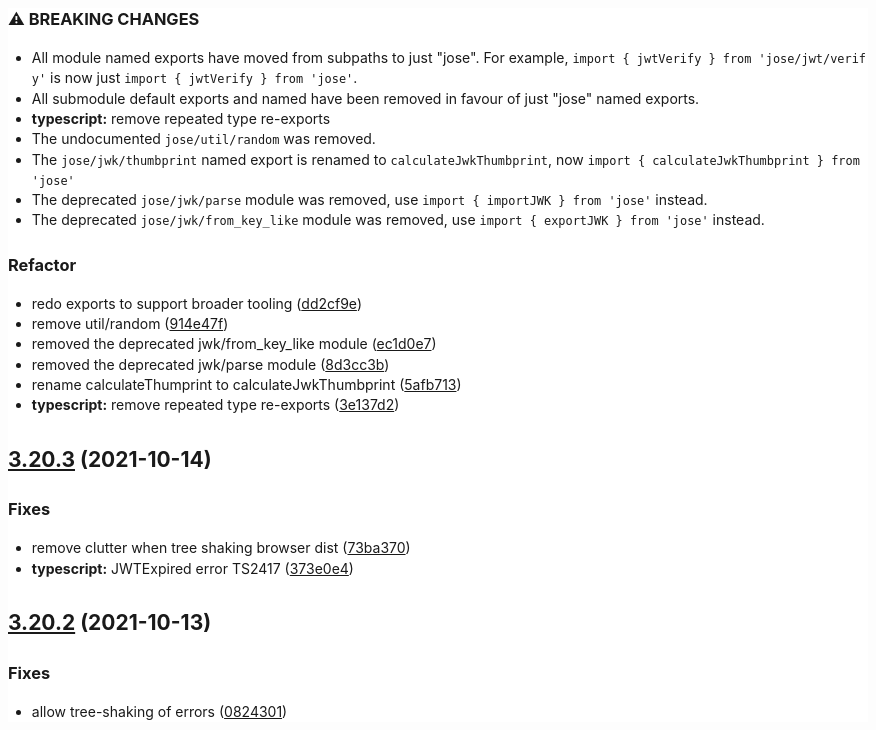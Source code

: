 
### ⚠ BREAKING CHANGES

* All module named exports have moved from subpaths to
just "jose". For example, `import { jwtVerify } from 'jose/jwt/verify'`
is now just `import { jwtVerify } from 'jose'`.
* All submodule default exports and named have been
removed in favour of just "jose" named exports.
* **typescript:** remove repeated type re-exports
* The undocumented `jose/util/random` was removed.
* The `jose/jwk/thumbprint` named export
is renamed to `calculateJwkThumbprint`, now
`import { calculateJwkThumbprint } from 'jose'`
* The deprecated `jose/jwk/parse` module was
removed, use `import { importJWK } from 'jose'` instead.
* The deprecated `jose/jwk/from_key_like` module was
removed, use `import { exportJWK } from 'jose'` instead.

### Refactor

* redo exports to support broader tooling ([dd2cf9e](https://github.com/panva/jose/commit/dd2cf9ed2d89488de6dc4536f721887ffc9bb34f))
* remove util/random ([914e47f](https://github.com/panva/jose/commit/914e47fc9b6c207fd7e3469b1c3fac40f7a81031))
* removed the deprecated jwk/from_key_like module ([ec1d0e7](https://github.com/panva/jose/commit/ec1d0e72fe39ec2bccc28e46b5bce2dc17711134))
* removed the deprecated jwk/parse module ([8d3cc3b](https://github.com/panva/jose/commit/8d3cc3bb46e7e87e6511859dce58a651811ca551))
* rename calculateThumprint to calculateJwkThumbprint ([5afb713](https://github.com/panva/jose/commit/5afb713fbb99e6c884bb3b1c68ae2cf490e54595))
* **typescript:** remove repeated type re-exports ([3e137d2](https://github.com/panva/jose/commit/3e137d2427035d18397825074c2ee1e5db97515b))

## [3.20.3](https://github.com/panva/jose/compare/v3.20.2...v3.20.3) (2021-10-14)


### Fixes

* remove clutter when tree shaking browser dist ([73ba370](https://github.com/panva/jose/commit/73ba3708d45e32215c76f17d9982b0f4e20b7f08))
* **typescript:** JWTExpired error TS2417 ([373e0e4](https://github.com/panva/jose/commit/373e0e4b22fb48cefcf14385a19c5ea6a57a849e))

## [3.20.2](https://github.com/panva/jose/compare/v3.20.1...v3.20.2) (2021-10-13)


### Fixes

* allow tree-shaking of errors ([0824301](https://github.com/panva/jose/commit/08243010d922c36d22002e35299ec5710654c695))
